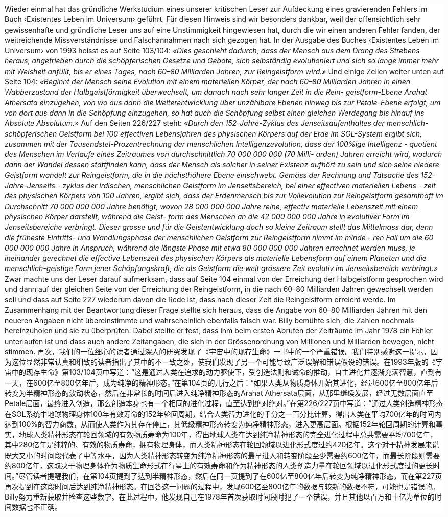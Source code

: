Wieder einmal hat das gründliche Werkstudium eines unserer kritischen Leser zur Aufdeckung eines gravierenden Fehlers im Buch ‹Existentes Leben im Universum› geführt. Für diesen Hinweis sind wir besonders dankbar, weil der offensichtlich sehr gewissenhafte und gründliche Leser uns auf eine Unstimmigkeit hingewiesen hat, durch die wir einen anderen Fehler fanden, der weitreichende Missverständnisse und Falschannahmen nach sich gezogen hat. In der Ausgabe des Buches ‹Existentes Leben im Universum› von 1993 heisst es auf Seite 103/104: _«Dies geschieht dadurch, dass der Mensch aus dem Drang des Strebens heraus, angetrieben durch_ _die schöpferischen Gesetze und Gebote, sich selbständig evolutioniert und sich so lange immer mehr_ _mit Weisheit anfüllt, bis er eines Tages, nach 60–80 Milliarden Jahren, zur Reingeistform wird.»_ Und einige Zeilen weiter unten auf Seite 104: _«Beginnt der Mensch seine Evolution mit einem materiellen Körper, der nach 60–80 Milliarden Jahren in_ _einen Wabberzustand der Halbgeistförmigkeit überwechselt, um danach nach sehr langer Zeit in die Rein-_ _geistform-Ebene Arahat Athersata einzugehen, von wo aus dann die Weiterentwicklung über unzählbare_ _Ebenen hinweg bis zur Petale-Ebene erfolgt, um von dort aus dann in die Schöpfung einzugehen, so hat_ _auch die Schöpfung selbst einen gleichen Werdegang bis hinauf ins Absolute Absolutum.»_ Auf den Seiten 226/227 steht: _«Durch den 152-Jahre-Zyklus des Jenseitsaufenthaltes der menschlich-schöpferischen Geistform bei 100_ _effectiven Lebensjahren des physischen Körpers auf der Erde im SOL-System ergibt sich, zusammen mit_ _der Tausendstel-Prozentrechnung der menschlichen Intelligenzevolution, dass der 100%ige Intelligenz -_ _quotient des Menschen im Verlaufe eines Zeitraumes von durchschnittlich 70 000 000 000 (70 Milli-_ _arden) Jahren erreicht wird, wodurch dann der Wandel dessen stattfinden kann, dass der Mensch als_ _solcher in seiner Existenz aufhört zu sein und sich seine niedere Geistform wandelt zur Reingeistform,_ _die in die nächsthöhere Ebene einschwebt. Gemäss der Rechnung und Tatsache des 152-Jahre-Jenseits -_ _zyklus der irdischen, menschlichen Geistform im Jenseitsbereich, bei einer effectiven materiellen Lebens -_ _zeit des physischen Körpers von 100 Jahren, ergibt sich, dass der Erdenmensch bis zur Vollevolution_ _zur Reingeistform gesamthaft im Durchschnitt 70 000 000 000 Jahre benötigt, wovon 28 000 000 000_ _Jahre reine, effectiv materielle Lebenszeit mit einem physischen Körper darstellt, während die Geist-_ _form des Menschen an die 42 000 000 000 Jahre in evolutiver Form im Jenseitsbereiche verbringt._ _Dieser grosse und für die Geistentwicklung doch so kleine Zeitraum stellt das Mittelmass dar, denn die_ _früheste Eintritts- und Wandlungsphase der menschlichen Geistform zur Reingeistform nimmt im minde -_ _ren Fall um die 60 000 000 000 Jahre in Anspruch, während die längste Phase mit etwa_ _80 000 000 000 Jahren errechnet werden muss, je ineinander gerechnet die effective Lebenszeit des_ _physischen Körpers als materielle Lebensform auf einem Planeten und die menschlich-geistige Form_ _jener Schöpfungskraft, die als Geistform die weit grössere Zeit evolutiv im Jenseitsbereich verbringt.»_ Zwar machte uns der Leser darauf aufmerksam, dass auf Seite 104 einmal von der Erreichung der Halbgeistform gesprochen wird und dann auf der gleichen Seite von der Erreichung der Reingeistform, in die nach 60–80 Milliarden Jahren gewechselt werden soll und dass auf Seite 227 wiederum davon die Rede ist, dass nach dieser Zeit die Reingeistform erreicht werde. Im Zusammenhang mit der Beantwortung dieser Frage stellte sich heraus, dass die Angabe von 60–80 Milliarden Jahren mit den neueren Angaben nicht übereinstimmte und wahrscheinlich ebenfalls falsch war. Billy bemühte sich, die Zahlen nochmals hereinzuholen und sie zu überprüfen. Dabei stellte er fest, dass ihm beim ersten Abrufen der Zeiträume im Jahr 1978 ein Fehler unterlaufen ist und dass auch andere Zeitangaben, die sich in der Grössenordnung von Millionen und Milliarden bewegen, nicht stimmen.
再次，我们的一位细心的读者通过深入的研究发现了《宇宙中的现存生命》一书中的一个严重错误。我们特别感谢这一提示，因为这位显然非常认真和细致的读者指出了其中的不一致之处，使我们发现了另一个可能导致广泛误解和错误假设的错误。在1993年版的《宇宙中的现存生命》第103/104页中写道：“这是通过人类在追求的动力驱使下，受创造法则和诫命的推动，自主进化并逐渐充满智慧，直到有一天，在600亿至800亿年后，成为纯净的精神形态。”在第104页的几行之后：“如果人类从物质身体开始其进化，经过600亿至800亿年后转变为半精神形态的波动状态，然后在非常长的时间后进入纯净精神形态的Arahat Athersata层面，从那里继续发展，经过无数层面直至Petale层面，最终进入创造，那么创造本身也有一个相同的进化过程，直至达到绝对绝对。”在第226/227页中写道：“通过人类创造精神形态在SOL系统中地球物理身体100年有效寿命的152年轮回周期，结合人类智力进化的千分之一百分比计算，得出人类在平均700亿年的时间内达到100%的智力商数，从而使人类作为其存在停止，其低级精神形态转变为纯净精神形态，进入更高层面。根据152年轮回周期的计算和事实，地球人类精神形态在轮回领域的有效物质寿命为100年，得出地球人类在达到纯净精神形态的完全进化过程中总共需要平均700亿年，其中280亿年是纯粹的、有效的物质寿命，拥有物理身体，而人类精神形态在轮回领域以进化形式度过约420亿年。这个对于精神发展来说既大又小的时间段代表了中等水平，因为人类精神形态转变为纯净精神形态的最早进入和转变阶段至少需要约600亿年，而最长阶段则需要约800亿年，这取决于物理身体作为物质生命形式在行星上的有效寿命和作为精神形态的人类创造力量在轮回领域以进化形式度过的更长时间。”尽管读者提醒我们，在第104页提到了达到半精神形态，然后在同一页提到了在600亿至800亿年后转变为纯净精神形态，而在第227页再次提到在这段时间后达到纯净精神形态。在回答这一问题的过程中，发现600亿至800亿年的数据与较新的数据不符，可能也是错误的。Billy努力重新获取并检查这些数字。在此过程中，他发现自己在1978年首次获取时间段时犯了一个错误，并且其他以百万和十亿为单位的时间数据也不正确。
